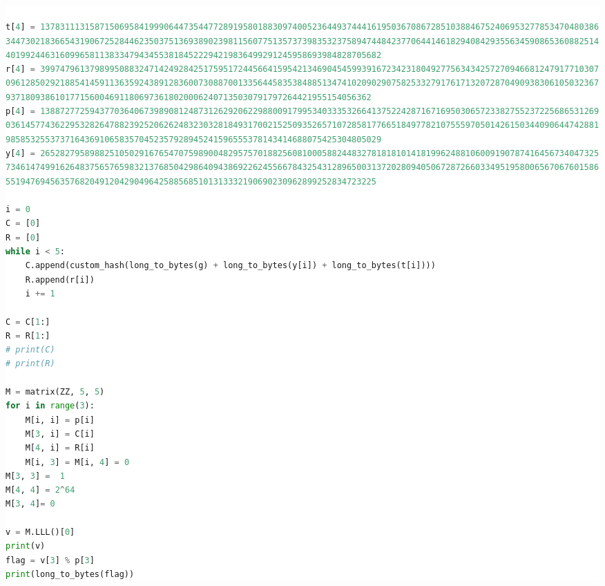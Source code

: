 ```python

t[4] = 137831113158715069584199906447354477289195801883097400523644937444161950367086728510388467524069532778534704803863447302183665431906725284462350375136938902398115607751357373983532375894744842377064414618294084293556345908653608825144019924463160996581138334794345538184522294219836499291245958693984828705682
r[4] = 3997479613798995088324714249284251759517244566415954213469045459939167234231804927756343425727094668124791771030709612850292188541459113635924389128360073088700133564458353848851347410209029075825332791761713207287049093830610503236793718093861017715600469118069736180200062407135030791797264421955154056362
p[4] = 138872772594377036406739890812487312629206229880091799534033353266413752242871671695030657233827552372256865312690361457743622953282647882392520626248323032818493170021525093526571072858177665184977821075559705014261503440906447428819858532553737164369106583570452357928945241596555378143414688075425304805029
y[4] = 26528279589882510502916765470759890048295757018825608100058824483278181810141819962488106009190787416456734047325734614749916264837565765983213768504298640943869226245566784325431289650031372028094050672872660334951958006567067601586551947694563576820491204290496425885685101313332190690230962899252834723225

i = 0
C = [0]
R = [0]
while i < 5:
    C.append(custom_hash(long_to_bytes(g) + long_to_bytes(y[i]) + long_to_bytes(t[i])))
    R.append(r[i])
    i += 1
    
C = C[1:]
R = R[1:]
# print(C)
# print(R)

M = matrix(ZZ, 5, 5)
for i in range(3):
    M[i, i] = p[i]
    M[3, i] = C[i]
    M[4, i] = R[i]
    M[i, 3] = M[i, 4] = 0
M[3, 3] =  1
M[4, 4] = 2^64
M[3, 4]= 0
    
v = M.LLL()[0]
print(v)
flag = v[3] % p[3]
print(long_to_bytes(flag))
```
